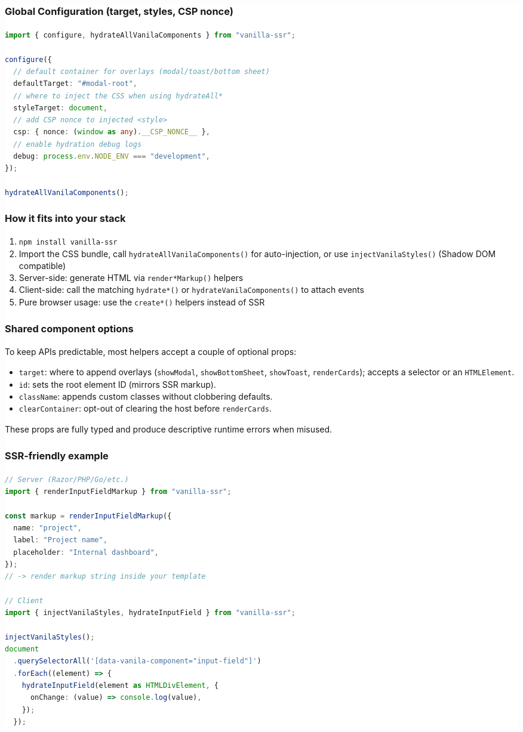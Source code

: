 ### Global Configuration (target, styles, CSP nonce)

```ts
import { configure, hydrateAllVanilaComponents } from "vanilla-ssr";

configure({
  // default container for overlays (modal/toast/bottom sheet)
  defaultTarget: "#modal-root",
  // where to inject the CSS when using hydrateAll*
  styleTarget: document,
  // add CSP nonce to injected <style>
  csp: { nonce: (window as any).__CSP_NONCE__ },
  // enable hydration debug logs
  debug: process.env.NODE_ENV === "development",
});

hydrateAllVanilaComponents();
```

### How it fits into your stack

1. `npm install vanilla-ssr`
2. Import the CSS bundle, call `hydrateAllVanilaComponents()` for auto-injection, or use `injectVanilaStyles()` (Shadow DOM compatible)
3. Server-side: generate HTML via `render*Markup()` helpers
4. Client-side: call the matching `hydrate*()` or `hydrateVanilaComponents()` to attach events
5. Pure browser usage: use the `create*()` helpers instead of SSR

### Shared component options

To keep APIs predictable, most helpers accept a couple of optional props:

- `target`: where to append overlays (`showModal`, `showBottomSheet`, `showToast`, `renderCards`); accepts a selector or an `HTMLElement`.
- `id`: sets the root element ID (mirrors SSR markup).
- `className`: appends custom classes without clobbering defaults.
- `clearContainer`: opt-out of clearing the host before `renderCards`.

These props are fully typed and produce descriptive runtime errors when misused.

### SSR-friendly example

```ts
// Server (Razor/PHP/Go/etc.)
import { renderInputFieldMarkup } from "vanilla-ssr";

const markup = renderInputFieldMarkup({
  name: "project",
  label: "Project name",
  placeholder: "Internal dashboard",
});
// -> render markup string inside your template

// Client
import { injectVanilaStyles, hydrateInputField } from "vanilla-ssr";

injectVanilaStyles();
document
  .querySelectorAll('[data-vanila-component="input-field"]')
  .forEach((element) => {
    hydrateInputField(element as HTMLDivElement, {
      onChange: (value) => console.log(value),
    });
  });
```
